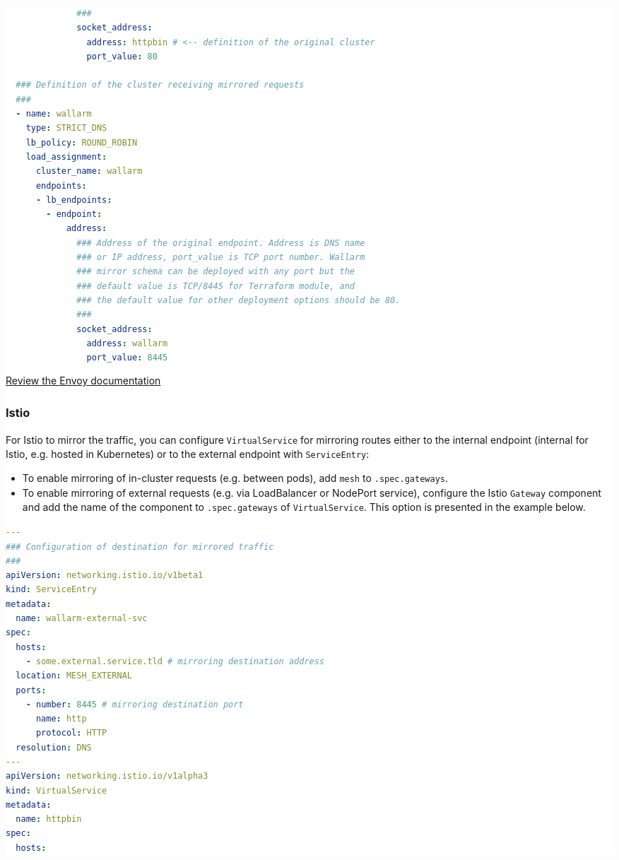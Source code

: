 ```yaml
              ###
              socket_address:
                address: httpbin # <-- definition of the original cluster
                port_value: 80

  ### Definition of the cluster receiving mirrored requests
  ###
  - name: wallarm
    type: STRICT_DNS
    lb_policy: ROUND_ROBIN
    load_assignment:
      cluster_name: wallarm
      endpoints:
      - lb_endpoints:
        - endpoint:
            address:
              ### Address of the original endpoint. Address is DNS name
              ### or IP address, port_value is TCP port number. Wallarm
              ### mirror schema can be deployed with any port but the
              ### default value is TCP/8445 for Terraform module, and
              ### the default value for other deployment options should be 80.
              ###
              socket_address:
                address: wallarm
                port_value: 8445
```

[Review the Envoy documentation](https://www.envoyproxy.io/docs/envoy/latest/api-v3/config/route/v3/route_components.proto)

### Istio

For Istio to mirror the traffic, you can configure `VirtualService` for mirroring routes either to the internal endpoint (internal for Istio, e.g. hosted in Kubernetes) or to the external endpoint with `ServiceEntry`:

* To enable mirroring of in-cluster requests (e.g. between pods), add `mesh` to `.spec.gateways`.
* To enable mirroring of external requests (e.g. via LoadBalancer or NodePort service), configure the Istio `Gateway` component and add the name of the component to `.spec.gateways` of `VirtualService`. This option is presented in the example below.

```yaml
---
### Configuration of destination for mirrored traffic
###
apiVersion: networking.istio.io/v1beta1
kind: ServiceEntry
metadata:
  name: wallarm-external-svc
spec:
  hosts:
    - some.external.service.tld # mirroring destination address
  location: MESH_EXTERNAL
  ports:
    - number: 8445 # mirroring destination port
      name: http
      protocol: HTTP
  resolution: DNS
---
apiVersion: networking.istio.io/v1alpha3
kind: VirtualService
metadata:
  name: httpbin
spec:
  hosts:
```